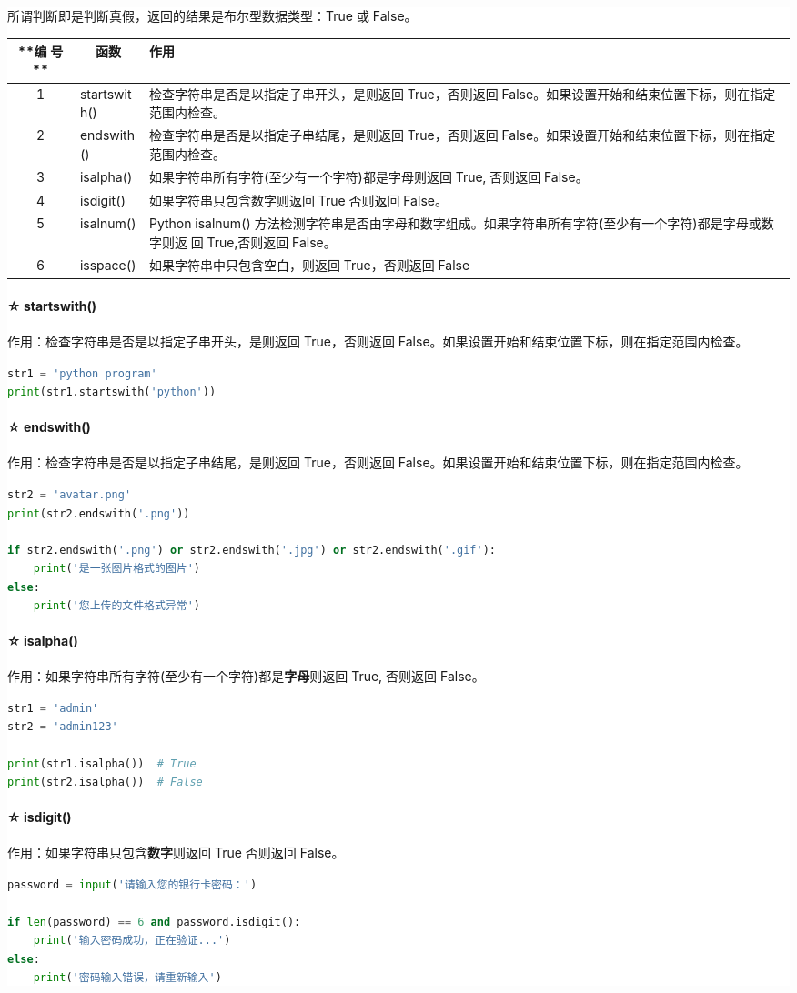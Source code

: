 所谓判断即是判断真假，返回的结果是布尔型数据类型：True 或 False。

| **编  号        ** | **函数**     | **作用**                                                     |
| :----------------: | ------------ | :----------------------------------------------------------- |
|         1          | startswith() | 检查字符串是否是以指定子串开头，是则返回 True，否则返回 False。如果设置开始和结束位置下标，则在指定范围内检查。 |
|         2          | endswith()   | 检查字符串是否是以指定子串结尾，是则返回 True，否则返回 False。如果设置开始和结束位置下标，则在指定范围内检查。 |
|         3          | isalpha()    | 如果字符串所有字符(至少有一个字符)都是字母则返回 True, 否则返回 False。 |
|         4          | isdigit()    | 如果字符串只包含数字则返回 True 否则返回 False。             |
|         5          | isalnum()    | Python isalnum() 方法检测字符串是否由字母和数字组成。如果字符串所有字符(至少有一个字符)都是字母或数字则返 回 True,否则返回 False。 |
|         6          | isspace()    | 如果字符串中只包含空白，则返回 True，否则返回 False          |

#### ☆ startswith()

作用：检查字符串是否是以指定子串开头，是则返回 True，否则返回 False。如果设置开始和结束位置下标，则在指定范围内检查。

```python
str1 = 'python program'
print(str1.startswith('python'))
```

#### ☆ endswith()

作用：检查字符串是否是以指定子串结尾，是则返回 True，否则返回 False。如果设置开始和结束位置下标，则在指定范围内检查。  

```python
str2 = 'avatar.png'
print(str2.endswith('.png'))

if str2.endswith('.png') or str2.endswith('.jpg') or str2.endswith('.gif'):
    print('是一张图片格式的图片')
else:
    print('您上传的文件格式异常')
```

#### ☆ isalpha()

作用：如果字符串所有字符(至少有一个字符)都是**字母**则返回 True, 否则返回 False。

```python
str1 = 'admin'
str2 = 'admin123'

print(str1.isalpha())  # True
print(str2.isalpha())  # False
```

#### ☆ isdigit()

作用：如果字符串只包含**数字**则返回 True 否则返回 False。  

```python
password = input('请输入您的银行卡密码：')

if len(password) == 6 and password.isdigit():
    print('输入密码成功，正在验证...')
else:
    print('密码输入错误，请重新输入')
```
